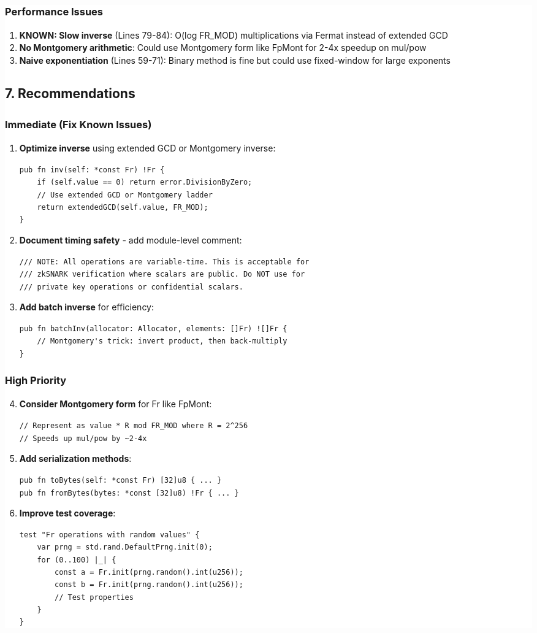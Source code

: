 ### Performance Issues
1. **KNOWN: Slow inverse** (Lines 79-84): O(log FR_MOD) multiplications via Fermat instead of extended GCD
2. **No Montgomery arithmetic**: Could use Montgomery form like FpMont for 2-4x speedup on mul/pow
3. **Naive exponentiation** (Lines 59-71): Binary method is fine but could use fixed-window for large exponents

## 7. Recommendations

### Immediate (Fix Known Issues)
1. **Optimize inverse** using extended GCD or Montgomery inverse:
   ```zig
   pub fn inv(self: *const Fr) !Fr {
       if (self.value == 0) return error.DivisionByZero;
       // Use extended GCD or Montgomery ladder
       return extendedGCD(self.value, FR_MOD);
   }
   ```

2. **Document timing safety** - add module-level comment:
   ```zig
   /// NOTE: All operations are variable-time. This is acceptable for
   /// zkSNARK verification where scalars are public. Do NOT use for
   /// private key operations or confidential scalars.
   ```

3. **Add batch inverse** for efficiency:
   ```zig
   pub fn batchInv(allocator: Allocator, elements: []Fr) ![]Fr {
       // Montgomery's trick: invert product, then back-multiply
   }
   ```

### High Priority
4. **Consider Montgomery form** for Fr like FpMont:
   ```zig
   // Represent as value * R mod FR_MOD where R = 2^256
   // Speeds up mul/pow by ~2-4x
   ```

5. **Add serialization methods**:
   ```zig
   pub fn toBytes(self: *const Fr) [32]u8 { ... }
   pub fn fromBytes(bytes: *const [32]u8) !Fr { ... }
   ```

6. **Improve test coverage**:
   ```zig
   test "Fr operations with random values" {
       var prng = std.rand.DefaultPrng.init(0);
       for (0..100) |_| {
           const a = Fr.init(prng.random().int(u256));
           const b = Fr.init(prng.random().int(u256));
           // Test properties
       }
   }
   ```
